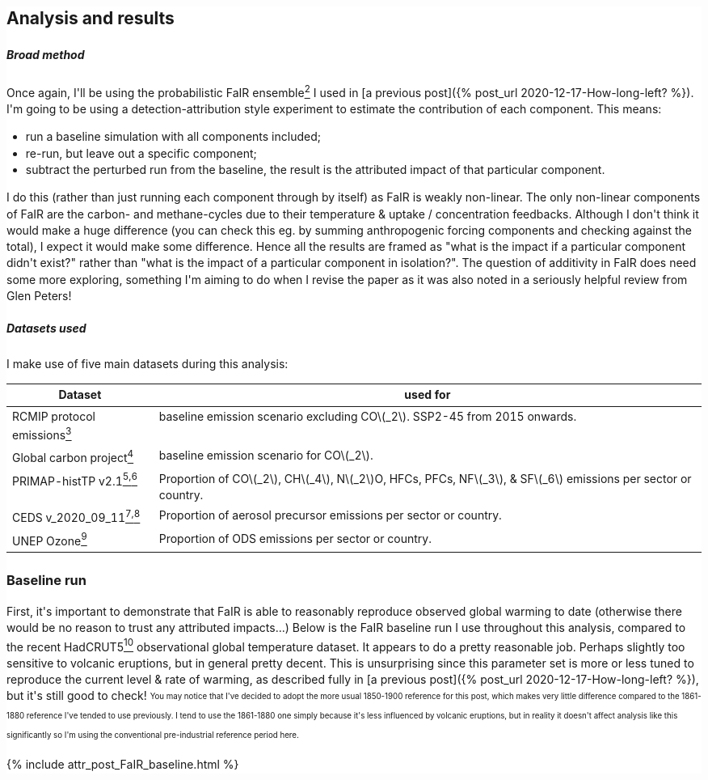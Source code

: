 ## Analysis and results

##### Broad method
Once again, I'll be using the probabilistic FaIR ensemble[<sup>2</sup>](#2) I used in [a previous post]({% post_url 2020-12-17-How-long-left? %}). I'm going to be using a detection-attribution style experiment to estimate the contribution of each component. This means:
- run a baseline simulation with all components included;
- re-run, but leave out a specific component;
- subtract the perturbed run from the baseline, the result is the attributed impact of that particular component.

I do this (rather than just running each component through by itself) as FaIR is weakly non-linear. The only non-linear components of FaIR are the carbon- and methane-cycles due to their temperature & uptake / concentration feedbacks. Although I don't think it would make a huge difference (you can check this eg. by summing anthropogenic forcing components and checking against the total), I expect it would make some difference. Hence all the results are framed as "what is the impact if a particular component didn't exist?" rather than "what is the impact of a particular component in isolation?". The question of additivity in FaIR does need some more exploring, something I'm aiming to do when I revise the paper as it was also noted in a seriously helpful review from Glen Peters!

##### Datasets used
I make use of five main datasets during this analysis:

Dataset | used for 
---|---
RCMIP protocol emissions[<sup>3</sup>](#3)| baseline emission scenario excluding CO\\(_2\\). SSP2-45 from 2015 onwards.
Global carbon project[<sup>4</sup>](#4)| baseline emission scenario for CO\\(_2\\).
PRIMAP-histTP v2.1[<sup>5,</sup>](#5)[<sup>6</sup>](#6)| Proportion of CO\\(_2\\), CH\\(_4\\), N\\(_2\\)O, HFCs, PFCs, NF\\(_3\\), & SF\\(_6\\) emissions per sector or country.
CEDS v_2020_09_11[<sup>7,</sup>](#7)[<sup>8</sup>](#8)| Proportion of aerosol precursor emissions per sector or country.
UNEP Ozone[<sup>9</sup>](#9)| Proportion of ODS emissions per sector or country.

### Baseline run
First, it's important to demonstrate that FaIR is able to reasonably reproduce observed global warming to date (otherwise there would be no reason to trust any attributed impacts...) Below is the FaIR baseline run I use throughout this analysis, compared to the recent HadCRUT5[<sup>10</sup>](#10) observational global temperature dataset. It appears to do a pretty reasonable job. Perhaps slightly too sensitive to volcanic eruptions, but in general pretty decent. This is unsurprising since this parameter set is more or less tuned to reproduce the current level & rate of warming, as described fully in [a previous post]({% post_url 2020-12-17-How-long-left? %}), but it's still good to check! <sub><sup>You may notice that I've decided to adopt the more usual 1850-1900 reference for this post, which makes very little difference compared to the 1861-1880 reference I've tended to use previously. I tend to use the 1861-1880 one simply because it's less influenced by volcanic eruptions, but in reality it doesn't affect analysis like this significantly so I'm using the conventional pre-industrial reference period here.</sup></sub>

<div class='figure-container' >
{% include attr_post_FaIR_baseline.html %}
</div>
